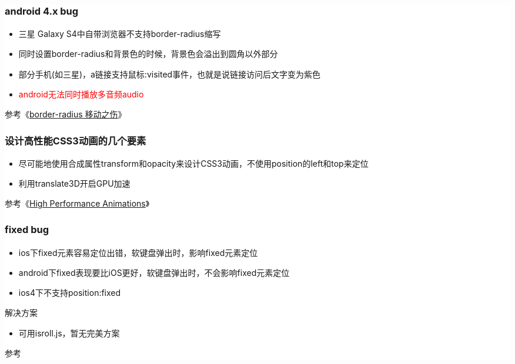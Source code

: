 <h3>android 4.x bug</h3>

<ul>
	<li>
	<p>三星 Galaxy S4中自带浏览器不支持border-radius缩写</p>
	</li>
	<li>
	<p>同时设置border-radius和背景色的时候，背景色会溢出到圆角以外部分</p>
	</li>
	<li>
	<p>部分手机(如三星)，a链接支持鼠标:visited事件，也就是说链接访问后文字变为紫色</p>
	</li>
	<li>
	<p><span style="color:rgb(255, 0, 0)">android无法同时播放多音频audio</span></p>
	</li>
</ul>

<p>参考《<a href="https://github.com/yisibl/blog/issues/2" target="_blank">border-radius 移动之伤</a>》</p>

<h3>设计高性能CSS3动画的几个要素</h3>

<ul>
	<li>
	<p>尽可能地使用合成属性transform和opacity来设计CSS3动画，不使用position的left和top来定位</p>
	</li>
	<li>
	<p>利用translate3D开启GPU加速</p>
	</li>
</ul>

<p>参考《<a href="http://www.html5rocks.com/en/tutorials/speed/high-performance-animations/" target="_blank">High Performance Animations</a>》</p>

<h3>fixed bug</h3>

<ul>
	<li>
	<p>ios下fixed元素容易定位出错，软键盘弹出时，影响fixed元素定位</p>
	</li>
	<li>
	<p>android下fixed表现要比iOS更好，软键盘弹出时，不会影响fixed元素定位</p>
	</li>
	<li>
	<p>ios4下不支持position:fixed</p>
	</li>
</ul>

<p>解决方案</p>

<ul>
	<li>
	<p>可用isroll.js，暂无完美方案</p>
	</li>
</ul>

<p>参考</p>
